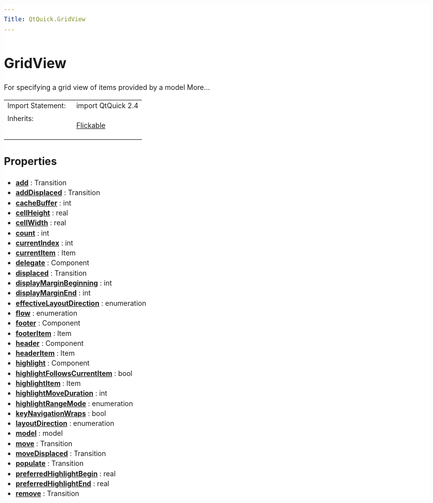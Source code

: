 ```yaml
---
Title: QtQuick.GridView
---
```

        
GridView
========

<span class="subtitle"></span>
For specifying a grid view of items provided by a model More...

<table>
<colgroup>
<col width="50%" />
<col width="50%" />
</colgroup>
<tbody>
<tr class="odd">
<td>Import Statement:</td>
<td>import QtQuick 2.4</td>
</tr>
<tr class="even">
<td>Inherits:</td>
<td><p><a href="QtQuick.Flickable.md">Flickable</a></p></td>
</tr>
</tbody>
</table>

<span id="properties"></span>
Properties
----------

-   ****[add](#add-prop)**** : Transition
-   ****[addDisplaced](#addDisplaced-prop)**** : Transition
-   ****[cacheBuffer](#cacheBuffer-prop)**** : int
-   ****[cellHeight](#cellHeight-prop)**** : real
-   ****[cellWidth](#cellWidth-prop)**** : real
-   ****[count](#count-prop)**** : int
-   ****[currentIndex](#currentIndex-prop)**** : int
-   ****[currentItem](#currentItem-prop)**** : Item
-   ****[delegate](#delegate-prop)**** : Component
-   ****[displaced](#displaced-prop)**** : Transition
-   ****[displayMarginBeginning](#displayMarginBeginning-prop)**** : int
-   ****[displayMarginEnd](#displayMarginEnd-prop)**** : int
-   ****[effectiveLayoutDirection](#effectiveLayoutDirection-prop)**** : enumeration
-   ****[flow](#flow-prop)**** : enumeration
-   ****[footer](#footer-prop)**** : Component
-   ****[footerItem](#footerItem-prop)**** : Item
-   ****[header](#header-prop)**** : Component
-   ****[headerItem](#headerItem-prop)**** : Item
-   ****[highlight](#highlight-prop)**** : Component
-   ****[highlightFollowsCurrentItem](#highlightFollowsCurrentItem-prop)**** : bool
-   ****[highlightItem](#highlightItem-prop)**** : Item
-   ****[highlightMoveDuration](#highlightMoveDuration-prop)**** : int
-   ****[highlightRangeMode](#highlightRangeMode-prop)**** : enumeration
-   ****[keyNavigationWraps](#keyNavigationWraps-prop)**** : bool
-   ****[layoutDirection](#layoutDirection-prop)**** : enumeration
-   ****[model](#model-prop)**** : model
-   ****[move](#move-prop)**** : Transition
-   ****[moveDisplaced](#moveDisplaced-prop)**** : Transition
-   ****[populate](#populate-prop)**** : Transition
-   ****[preferredHighlightBegin](#preferredHighlightBegin-prop)**** : real
-   ****[preferredHighlightEnd](#preferredHighlightEnd-prop)**** : real
-   ****[remove](#remove-prop)**** : Transition